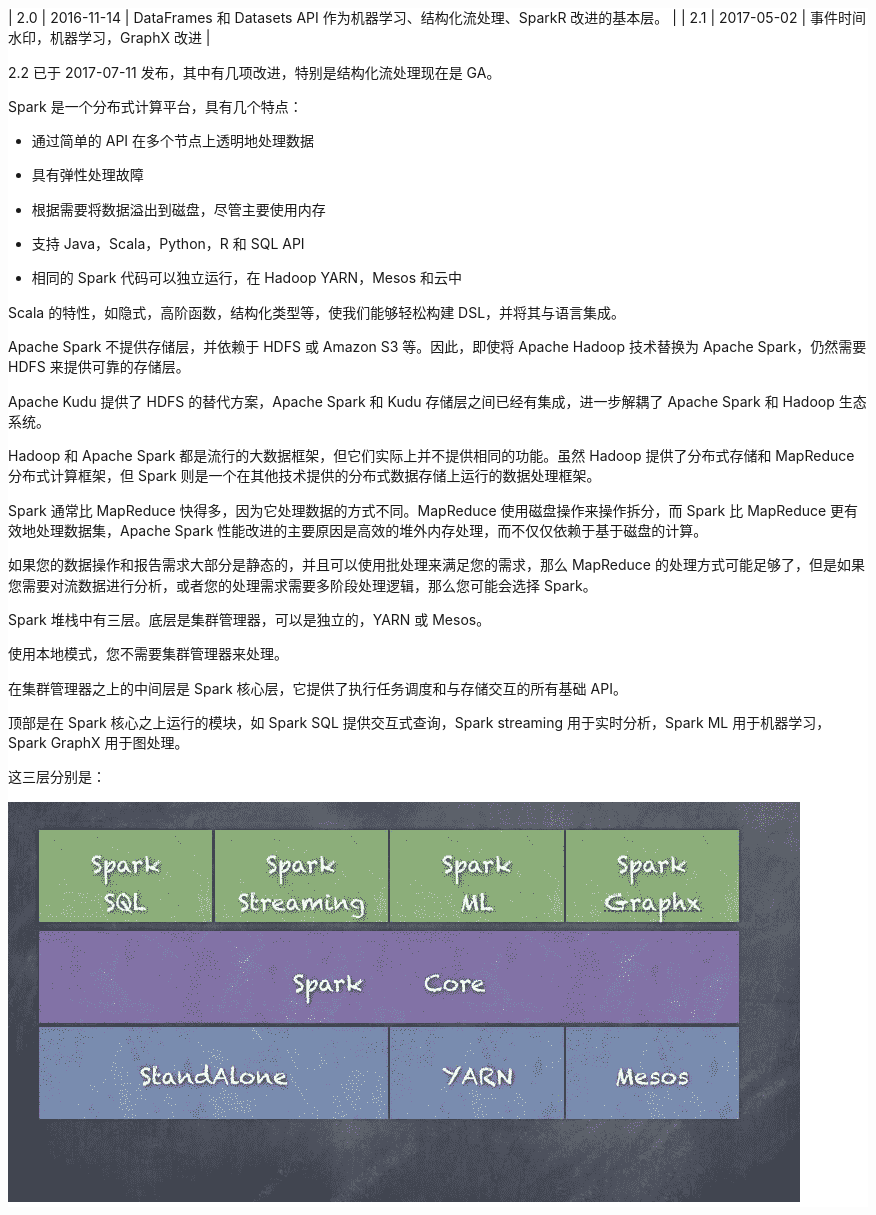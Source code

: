 | 2.0 | 2016-11-14 | DataFrames 和 Datasets API 作为机器学习、结构化流处理、SparkR 改进的基本层。 |
| 2.1 | 2017-05-02 | 事件时间水印，机器学习，GraphX 改进 |

2.2 已于 2017-07-11 发布，其中有几项改进，特别是结构化流处理现在是 GA。

Spark 是一个分布式计算平台，具有几个特点：

+   通过简单的 API 在多个节点上透明地处理数据

+   具有弹性处理故障

+   根据需要将数据溢出到磁盘，尽管主要使用内存

+   支持 Java，Scala，Python，R 和 SQL API

+   相同的 Spark 代码可以独立运行，在 Hadoop YARN，Mesos 和云中

Scala 的特性，如隐式，高阶函数，结构化类型等，使我们能够轻松构建 DSL，并将其与语言集成。

Apache Spark 不提供存储层，并依赖于 HDFS 或 Amazon S3 等。因此，即使将 Apache Hadoop 技术替换为 Apache Spark，仍然需要 HDFS 来提供可靠的存储层。

Apache Kudu 提供了 HDFS 的替代方案，Apache Spark 和 Kudu 存储层之间已经有集成，进一步解耦了 Apache Spark 和 Hadoop 生态系统。

Hadoop 和 Apache Spark 都是流行的大数据框架，但它们实际上并不提供相同的功能。虽然 Hadoop 提供了分布式存储和 MapReduce 分布式计算框架，但 Spark 则是一个在其他技术提供的分布式数据存储上运行的数据处理框架。

Spark 通常比 MapReduce 快得多，因为它处理数据的方式不同。MapReduce 使用磁盘操作来操作拆分，而 Spark 比 MapReduce 更有效地处理数据集，Apache Spark 性能改进的主要原因是高效的堆外内存处理，而不仅仅依赖于基于磁盘的计算。

如果您的数据操作和报告需求大部分是静态的，并且可以使用批处理来满足您的需求，那么 MapReduce 的处理方式可能足够了，但是如果您需要对流数据进行分析，或者您的处理需求需要多阶段处理逻辑，那么您可能会选择 Spark。

Spark 堆栈中有三层。底层是集群管理器，可以是独立的，YARN 或 Mesos。

使用本地模式，您不需要集群管理器来处理。

在集群管理器之上的中间层是 Spark 核心层，它提供了执行任务调度和与存储交互的所有基础 API。

顶部是在 Spark 核心之上运行的模块，如 Spark SQL 提供交互式查询，Spark streaming 用于实时分析，Spark ML 用于机器学习，Spark GraphX 用于图处理。

这三层分别是：

![](img/00283.jpeg)
